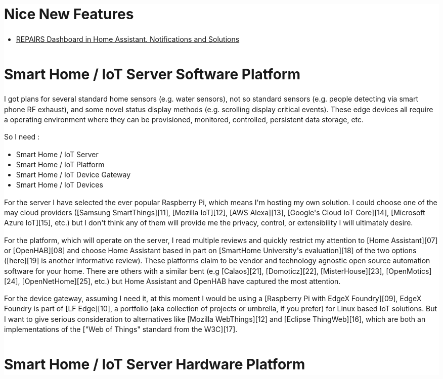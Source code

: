 
# Nice New Features

* [REPAIRS Dashboard in Home Assistant. Notifications and Solutions](https://www.youtube.com/watch?v=wetuQsrQGQc)


# Smart Home / IoT Server Software Platform

I got plans for several standard home sensors (e.g. water sensors),
not so standard sensors (e.g. people detecting via smart phone RF exhaust),
and some novel status display methods (e.g. scrolling display critical events).
These edge devices all require a operating environment where they can be
provisioned, monitored, controlled, persistent data storage, etc.

So I need :

* Smart Home / IoT Server
* Smart Home / IoT Platform
* Smart Home / IoT Device Gateway
* Smart Home / IoT Devices

For the server I have selected the ever popular Raspberry Pi, which means I'm hosting my own solution.
I could choose one of the may cloud providers
([Samsung SmartThings][11], [Mozilla IoT][12], [AWS Alexa][13],
[Google's Cloud IoT Core][14], [Microsoft Azure IoT][15], etc.)
but I don't think any of them will provide me the privacy, control, or extensibility I will ultimately desire.

For the platform, which will operate on the server,
I read multiple reviews and quickly restrict my attention to [Home Assistant][07] or [OpenHAB][08]
and choose Home Assistant based in part on [SmartHome University's evaluation][18] of the two options
([here][19] is another informative review).
These platforms claim to be vendor and technology agnostic open source automation software for your home.
There are others with a similar bent
(e.g [Calaos][21], [Domoticz][22], [MisterHouse][23], [OpenMotics][24], [OpenNetHome][25], etc.)
but Home Assistant and OpenHAB have captured the most attention.

For the device gateway, assuming I need it,
at this moment I would be using a [Raspberry Pi with EdgeX Foundry][09],
EdgeX Foundry is part of [LF Edge][10],
a portfolio (aka collection of projects or umbrella, if you prefer) for Linux based IoT solutions.
But I want to give serious consideration to alternatives like
[Mozilla WebThings][12] and [Eclipse ThingWeb][16],
which are both an implementations of the ["Web of Things" standard from the W3C][17].


# Smart Home / IoT Server Hardware Platform
